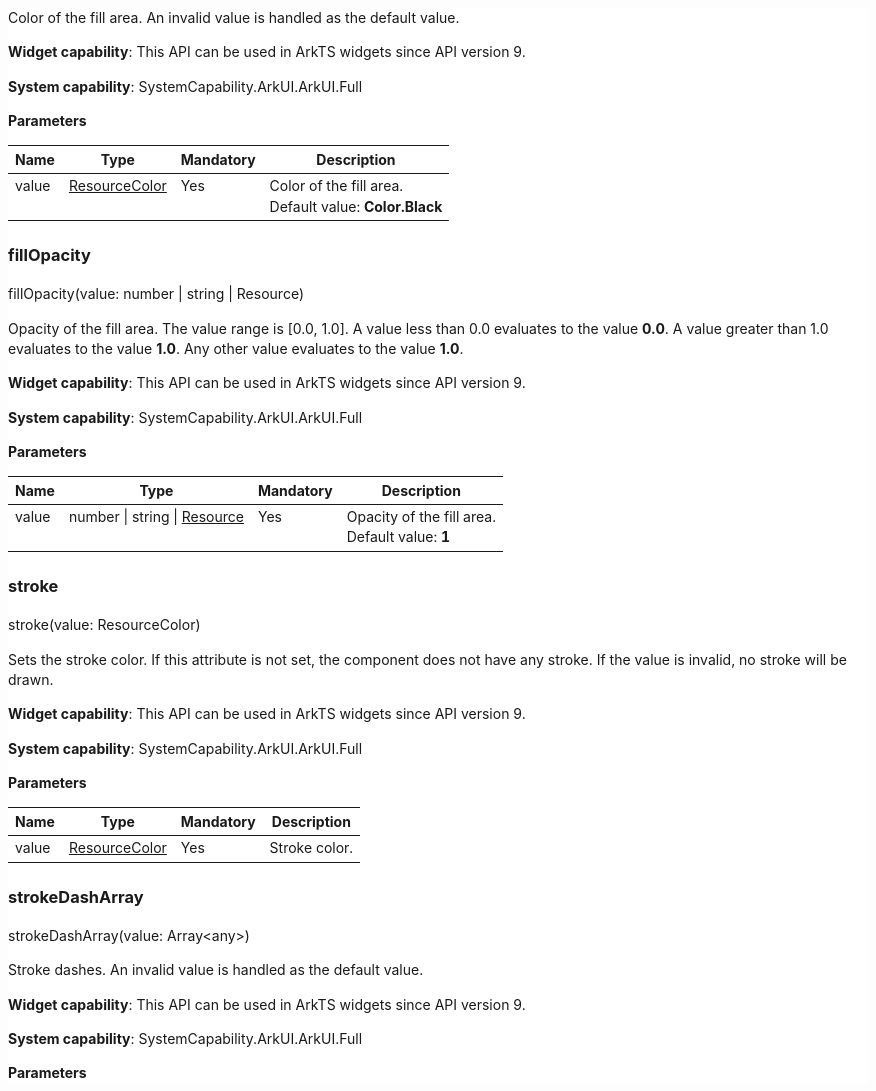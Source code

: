 Color of the fill area. An invalid value is handled as the default value.

**Widget capability**: This API can be used in ArkTS widgets since API version 9.

**System capability**: SystemCapability.ArkUI.ArkUI.Full

**Parameters**

| Name| Type                                      | Mandatory| Description                                  |
| ------ | ------------------------------------------ | ---- | -------------------------------------- |
| value  | [ResourceColor](ts-types.md#resourcecolor) | Yes  | Color of the fill area.<br>Default value: **Color.Black**|

### fillOpacity

fillOpacity(value: number | string | Resource)

Opacity of the fill area. The value range is [0.0, 1.0]. A value less than 0.0 evaluates to the value **0.0**. A value greater than 1.0 evaluates to the value **1.0**. Any other value evaluates to the value **1.0**.

**Widget capability**: This API can be used in ArkTS widgets since API version 9.

**System capability**: SystemCapability.ArkUI.ArkUI.Full

**Parameters**

| Name| Type                                                        | Mandatory| Description                          |
| ------ | ------------------------------------------------------------ | ---- | ------------------------------ |
| value  | number \| string \| [Resource](ts-types.md#resource) | Yes  | Opacity of the fill area.<br>Default value: **1**|

### stroke

stroke(value: ResourceColor)

Sets the stroke color. If this attribute is not set, the component does not have any stroke. If the value is invalid, no stroke will be drawn.

**Widget capability**: This API can be used in ArkTS widgets since API version 9.

**System capability**: SystemCapability.ArkUI.ArkUI.Full

**Parameters**

| Name| Type                                      | Mandatory| Description      |
| ------ | ------------------------------------------ | ---- | ---------- |
| value  | [ResourceColor](ts-types.md#resourcecolor) | Yes  | Stroke color.|

### strokeDashArray

strokeDashArray(value: Array&lt;any&gt;)

Stroke dashes. An invalid value is handled as the default value.

**Widget capability**: This API can be used in ArkTS widgets since API version 9.

**System capability**: SystemCapability.ArkUI.ArkUI.Full

**Parameters**

